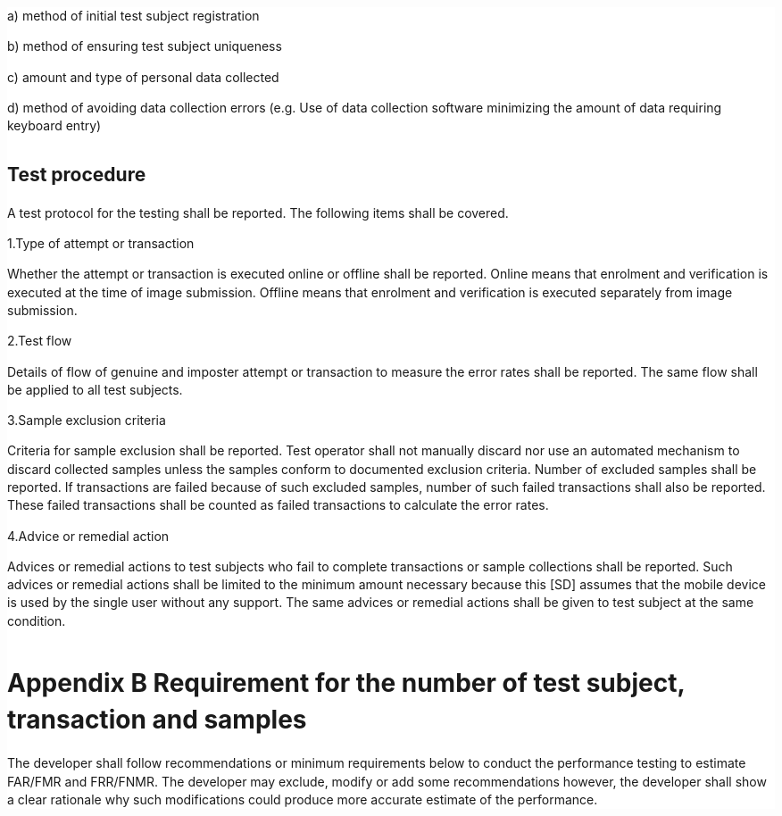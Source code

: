 a) method of initial test subject registration

b) method of ensuring test subject uniqueness

c) amount and type of personal data collected

d) method of avoiding data collection errors (e.g. Use of data
   collection software minimizing the amount of data requiring keyboard
   entry)

## Test procedure

A test protocol for the testing shall be reported. The following items
shall be covered.

1.Type of attempt or transaction

Whether the attempt or transaction is executed online or offline shall
be reported. Online means that enrolment and verification is executed
at the time of image submission. Offline means that enrolment and
verification is executed separately from image submission.

2.Test flow

Details of flow of genuine and imposter attempt or transaction to
measure the error rates shall be reported. The same flow shall be
applied to all test subjects.

3.Sample exclusion criteria

Criteria for sample exclusion shall be reported. Test operator shall
not manually discard nor use an automated mechanism to discard
collected samples unless the samples conform to documented exclusion
criteria. Number of excluded samples shall be reported. If
transactions are failed because of such excluded samples, number of
such failed transactions shall also be reported. These failed
transactions shall be counted as failed transactions to calculate the
error rates.

4.Advice or remedial action

Advices or remedial actions to test subjects who fail to complete
transactions or sample collections shall be reported. Such advices or
remedial actions shall be limited to the minimum amount necessary
because this \[SD\] assumes that the mobile device is used by the
single user without any support. The same advices or remedial actions
shall be given to test subject at the same condition.

Appendix B Requirement for the number of test subject, transaction and samples
==============================================================================

The developer shall follow recommendations or minimum requirements below
to conduct the performance testing to estimate FAR/FMR and FRR/FNMR. The
developer may exclude, modify or add some recommendations however, the
developer shall show a clear rationale why such modifications could
produce more accurate estimate of the performance.
